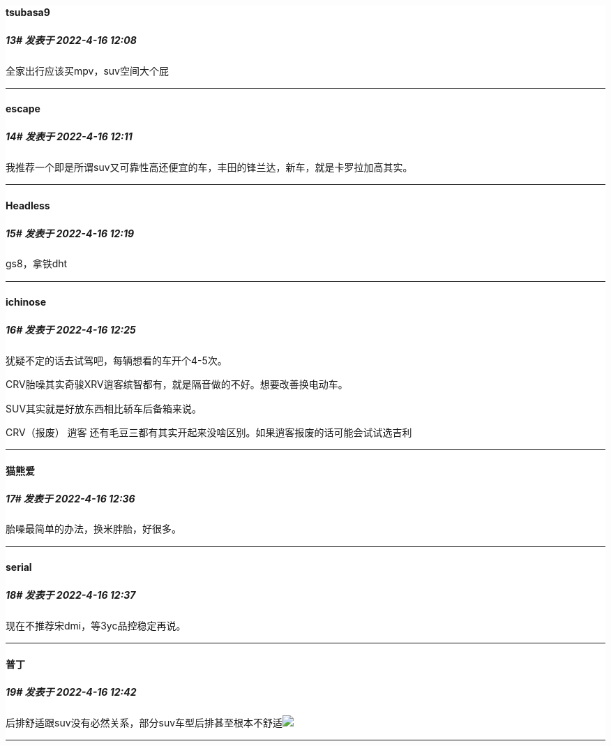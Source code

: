####  tsubasa9  
##### 13#       发表于 2022-4-16 12:08

全家出行应该买mpv，suv空间大个屁

*****

####  escape  
##### 14#       发表于 2022-4-16 12:11

我推荐一个即是所谓suv又可靠性高还便宜的车，丰田的锋兰达，新车，就是卡罗拉加高其实。

*****

####  Headless  
##### 15#       发表于 2022-4-16 12:19

gs8，拿铁dht

*****

####  ichinose  
##### 16#       发表于 2022-4-16 12:25

犹疑不定的话去试驾吧，每辆想看的车开个4-5次。

CRV胎噪其实奇骏XRV逍客缤智都有，就是隔音做的不好。想要改善换电动车。

SUV其实就是好放东西相比轿车后备箱来说。

CRV（报废） 逍客 还有毛豆三都有其实开起来没啥区别。如果逍客报废的话可能会试试选吉利

*****

####  猫熊爱  
##### 17#       发表于 2022-4-16 12:36

胎噪最简单的办法，换米胖胎，好很多。

*****

####  serial  
##### 18#       发表于 2022-4-16 12:37

现在不推荐宋dmi，等3yc品控稳定再说。

*****

####  普丁  
##### 19#       发表于 2022-4-16 12:42

后排舒适跟suv没有必然关系，部分suv车型后排甚至根本不舒适<img src="https://static.saraba1st.com/image/smiley/face2017/065.png" referrerpolicy="no-referrer">

*****
